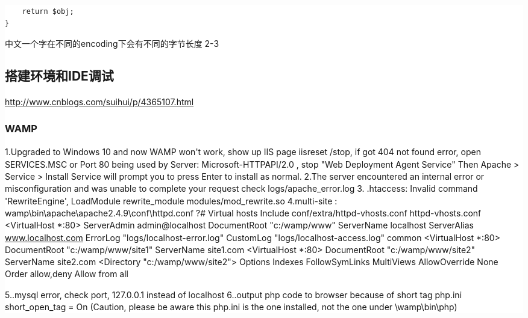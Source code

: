 ```
	return $obj;
}
```
中文一个字在不同的encoding下会有不同的字节长度 2-3

## 搭建环境和IDE调试
http://www.cnblogs.com/suihui/p/4365107.html
### WAMP
1.Upgraded to Windows 10 and now WAMP won't work, show up IIS page
iisreset /stop,
if got 404 not found error, open SERVICES.MSC  or Port 80 being used by Server: Microsoft-HTTPAPI/2.0 , stop "Web Deployment Agent Service"
Then Apache > Service > Install Service will prompt you to press Enter to install as normal.
2.The server encountered an internal error or misconfiguration and was unable to complete your request
check logs/apache_error.log
3. .htaccess: Invalid command 'RewriteEngine',
LoadModule rewrite_module modules/mod_rewrite.so
4.multi-site :
wamp\bin\apache\apache2.4.9\conf\httpd.conf
?# Virtual hosts
Include conf/extra/httpd-vhosts.conf
httpd-vhosts.conf
<VirtualHost *:80>
ServerAdmin admin@localhost
DocumentRoot "c:/wamp/www"
ServerName localhost
ServerAlias www.localhost.com
ErrorLog "logs/localhost-error.log"
CustomLog "logs/localhost-access.log" common
</VirtualHost>
<VirtualHost *:80>
DocumentRoot "c:/wamp/www/site1"
ServerName site1.com
</VirtualHost>
<VirtualHost *:80>
DocumentRoot "c:/wamp/www/site2"
ServerName site2.com
<Directory "c:/wamp/www/site2">
Options Indexes FollowSymLinks MultiViews
AllowOverride None
Order allow,deny
Allow from all
</Directory>
</VirtualHost>

5..mysql error, check port, 127.0.0.1 instead of localhost
6..output php code to browser because of short tag <?php?><??>
php.ini short_open_tag = On (Caution, please be aware this php.ini is the one installed, not the one under \wamp\bin\php)
 